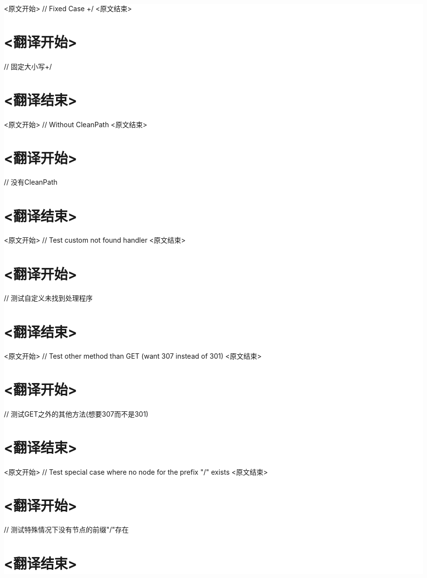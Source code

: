 
<原文开始>
// Fixed Case +/
<原文结束>

# <翻译开始>
// 固定大小写+/
# <翻译结束>


<原文开始>
// Without CleanPath
<原文结束>

# <翻译开始>
// 没有CleanPath
# <翻译结束>


<原文开始>
	// Test custom not found handler
<原文结束>

# <翻译开始>
// 测试自定义未找到处理程序
# <翻译结束>


<原文开始>
	// Test other method than GET (want 307 instead of 301)
<原文结束>

# <翻译开始>
// 测试GET之外的其他方法(想要307而不是301)
# <翻译结束>


<原文开始>
	// Test special case where no node for the prefix "/" exists
<原文结束>

# <翻译开始>
// 测试特殊情况下没有节点的前缀"/"存在
# <翻译结束>
